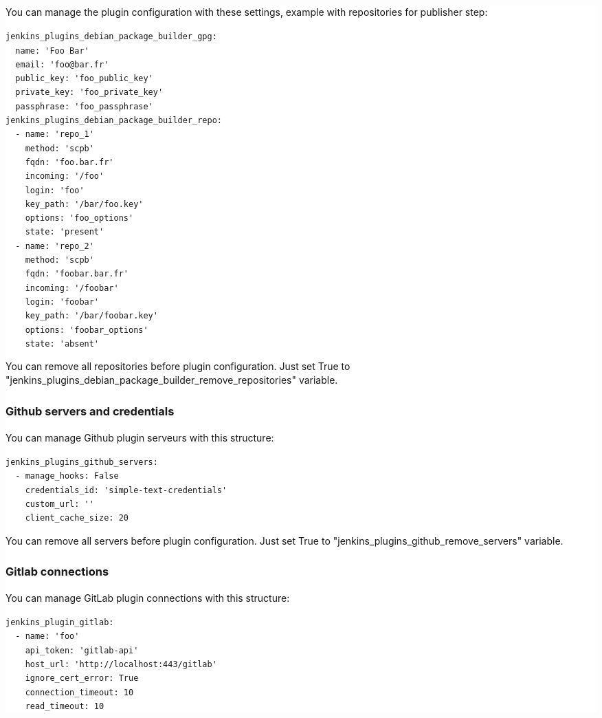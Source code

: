 You can manage the plugin configuration with these settings, example with
repositories for publisher step:

    jenkins_plugins_debian_package_builder_gpg:
      name: 'Foo Bar'
      email: 'foo@bar.fr'
      public_key: 'foo_public_key'
      private_key: 'foo_private_key'
      passphrase: 'foo_passphrase'
    jenkins_plugins_debian_package_builder_repo:
      - name: 'repo_1'
        method: 'scpb'
        fqdn: 'foo.bar.fr'
        incoming: '/foo'
        login: 'foo'
        key_path: '/bar/foo.key'
        options: 'foo_options'
        state: 'present'
      - name: 'repo_2'
        method: 'scpb'
        fqdn: 'foobar.bar.fr'
        incoming: '/foobar'
        login: 'foobar'
        key_path: '/bar/foobar.key'
        options: 'foobar_options'
        state: 'absent'

You can remove all repositories before plugin configuration. Just set True to
"jenkins_plugins_debian_package_builder_remove_repositories" variable.

### Github servers and credentials

You can manage Github plugin serveurs with this structure:

    jenkins_plugins_github_servers:
      - manage_hooks: False
        credentials_id: 'simple-text-credentials'
        custom_url: ''
        client_cache_size: 20

You can remove all servers before plugin configuration. Just set True to
"jenkins_plugins_github_remove_servers" variable.

### Gitlab connections

You can manage GitLab plugin connections with this structure:
```
jenkins_plugin_gitlab:
  - name: 'foo'
    api_token: 'gitlab-api'
    host_url: 'http://localhost:443/gitlab'
    ignore_cert_error: True
    connection_timeout: 10
    read_timeout: 10
```

